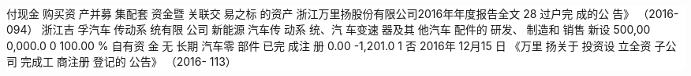 付现金
购买资
产并募
集配套
资金暨
关联交
易之标
的资产
浙江万里扬股份有限公司2016年年度报告全文
28
过户完
成的公
告》
（2016-
094）
浙江吉
孚汽车
传动系
统有限
公司
新能源
汽车传
动系
统、汽
车变速
器及其
他汽车
配件的
研发、
制造和
销售
新设
500,00
0,000.0
0
100.00
%
自有资
金
无
长期
汽车零
部件
已完
成注
册
0.00
-1,201.0
1
否
2016年
12月15
日
《万里
扬关于
投资设
立全资
子公司
完成工
商注册
登记的
公告》
（2016-
113）